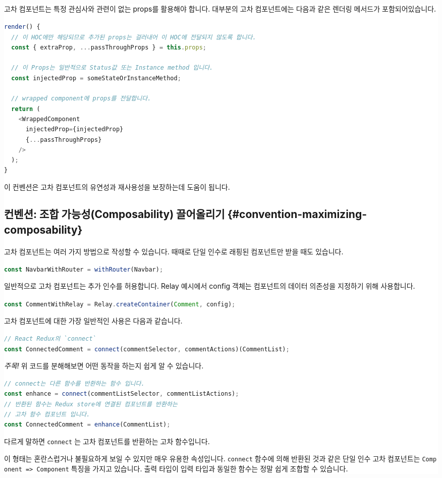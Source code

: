 고차 컴포넌트는 특정 관심사와 관련이 없는 props를 활용해야 합니다. 대부분의 고차 컴포넌트에는 다음과 같은 렌더링 메서드가 포함되어있습니다.

```js
render() {
  // 이 HOC에만 해당되므로 추가된 props는 걸러내어 이 HOC에 전달되지 않도록 합니다.
  const { extraProp, ...passThroughProps } = this.props;

  // 이 Props는 일반적으로 Status값 또는 Instance method 입니다.
  const injectedProp = someStateOrInstanceMethod;

  // wrapped component에 props를 전달합니다.
  return (
    <WrappedComponent
      injectedProp={injectedProp}
      {...passThroughProps}
    />
  );
}
```

이 컨벤션은 고차 컴포넌트의 유연성과 재사용성을 보장하는데 도움이 됩니다.

## 컨벤션: 조합 가능성(Composability) 끌어올리기 {#convention-maximizing-composability}

고차 컴포넌트는 여러 가지 방법으로 작성할 수 있습니다. 때때로 단일 인수로 래핑된 컴포넌트만 받을 때도 있습니다.

```js
const NavbarWithRouter = withRouter(Navbar);
```

일반적으로 고차 컴포넌트는 추가 인수를 허용합니다. Relay 예시에서 config 객체는 컴포넌트의 데이터 의존성을 지정하기 위해 사용합니다.

```js
const CommentWithRelay = Relay.createContainer(Comment, config);
```

고차 컴포넌트에 대한 가장 일반적인 사용은 다음과 같습니다.

```js
// React Redux의 `connect`
const ConnectedComment = connect(commentSelector, commentActions)(CommentList);
```

*주목!* 위 코드를 분해해보면 어떤 동작을 하는지 쉽게 알 수 있습니다.

```js
// connect는 다른 함수를 반환하는 함수 입니다.
const enhance = connect(commentListSelector, commentListActions);
// 반환된 함수는 Redux store에 연결된 컴포넌트를 반환하는
// 고차 함수 컴포넌트 입니다.
const ConnectedComment = enhance(CommentList);
```
다르게 말하면 `connect` 는 고차 컴포넌트를 반환하는 고차 함수입니다.

이 형태는 혼란스럽거나 불필요하게 보일 수 있지만 매우 유용한 속성입니다. `connect` 함수에 의해 반환된 것과 같은 단일 인수 고차 컴포넌트는 `Component => Component` 특징을 가지고 있습니다. 출력 타입이 입력 타입과 동일한 함수는 정말 쉽게 조합할 수 있습니다.
